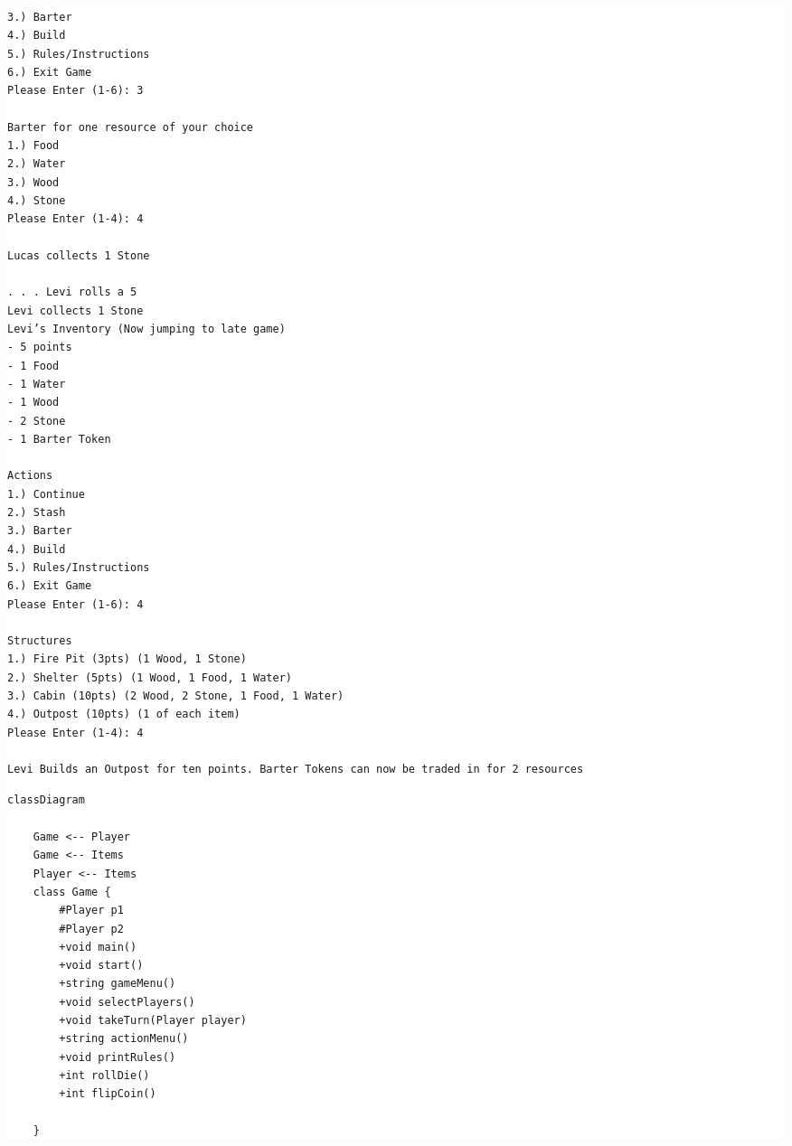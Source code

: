 ```plaintext
3.) Barter
4.) Build
5.) Rules/Instructions
6.) Exit Game
Please Enter (1-6): 3

Barter for one resource of your choice
1.) Food
2.) Water
3.) Wood
4.) Stone 
Please Enter (1-4): 4

Lucas collects 1 Stone

. . . Levi rolls a 5 
Levi collects 1 Stone
Levi’s Inventory (Now jumping to late game)
- 5 points
- 1 Food
- 1 Water 
- 1 Wood 
- 2 Stone
- 1 Barter Token

Actions
1.) Continue 
2.) Stash
3.) Barter
4.) Build
5.) Rules/Instructions
6.) Exit Game
Please Enter (1-6): 4

Structures
1.) Fire Pit (3pts) (1 Wood, 1 Stone) 
2.) Shelter (5pts) (1 Wood, 1 Food, 1 Water)
3.) Cabin (10pts) (2 Wood, 2 Stone, 1 Food, 1 Water)
4.) Outpost (10pts) (1 of each item)
Please Enter (1-4): 4

Levi Builds an Outpost for ten points. Barter Tokens can now be traded in for 2 resources  
```
```mermaid
classDiagram

    Game <-- Player
    Game <-- Items
    Player <-- Items
    class Game {
        #Player p1
        #Player p2
        +void main()
        +void start()
        +string gameMenu()
        +void selectPlayers()
        +void takeTurn(Player player)
        +string actionMenu()
        +void printRules()
        +int rollDie()
        +int flipCoin()
        
    }
```